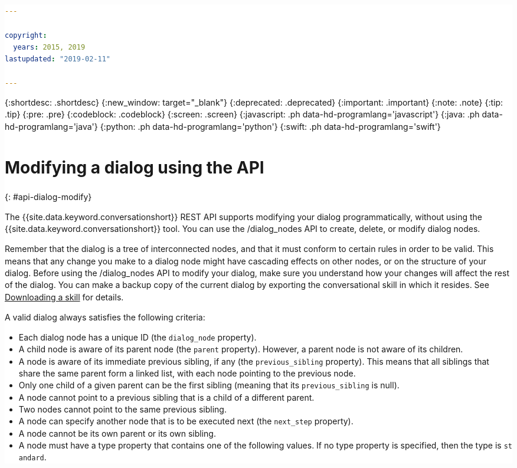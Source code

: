 ```yaml
---

copyright:
  years: 2015, 2019
lastupdated: "2019-02-11"

---
```


{:shortdesc: .shortdesc}
{:new_window: target="_blank"}
{:deprecated: .deprecated}
{:important: .important}
{:note: .note}
{:tip: .tip}
{:pre: .pre}
{:codeblock: .codeblock}
{:screen: .screen}
{:javascript: .ph data-hd-programlang='javascript'}
{:java: .ph data-hd-programlang='java'}
{:python: .ph data-hd-programlang='python'}
{:swift: .ph data-hd-programlang='swift'}

# Modifying a dialog using the API
{: #api-dialog-modify}

The {{site.data.keyword.conversationshort}} REST API supports modifying your dialog programmatically, without using the {{site.data.keyword.conversationshort}} tool. You can use the /dialog_nodes API to create, delete, or modify dialog nodes.

Remember that the dialog is a tree of interconnected nodes, and that it must conform to certain rules in order to be valid. This means that any change you make to a dialog node might have cascading effects on other nodes, or on the structure of your dialog. Before using the /dialog_nodes API to modify your dialog, make sure you understand how your changes will affect the rest of the dialog. You can make a backup copy of the current dialog by exporting the conversational skill in which it resides. See [Downloading a skill](/docs/services/assistant/skill-add.html#download-skill) for details.

A valid dialog always satisfies the following criteria:

- Each dialog node has a unique ID (the `dialog_node` property).
- A child node is aware of its parent node (the `parent` property). However, a parent node is not aware of its children.
- A node is aware of its immediate previous sibling, if any (the `previous_sibling` property). This means that all siblings that share the same parent form a linked list, with each node pointing to the previous node.
- Only one child of a given parent can be the first sibling (meaning that its `previous_sibling` is null).
- A node cannot point to a previous sibling that is a child of a different parent.
- Two nodes cannot point to the same previous sibling.
- A node can specify another node that is to be executed next (the `next_step` property).
- A node cannot be its own parent or its own sibling.
- A node must have a type property that contains one of the following values. If no type property is specified, then the type is `standard`.
